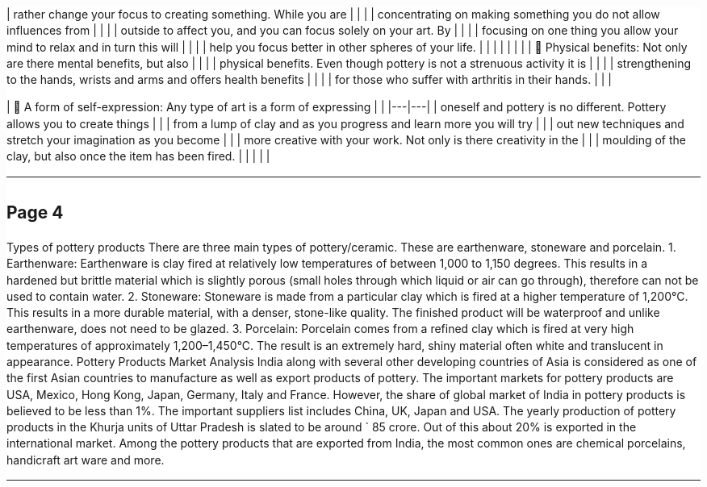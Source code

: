 | rather change your focus to creating something. While you are |  |  |
| concentrating on making something you do not allow influences from |  |  |
| outside to affect you, and you can focus solely on your art. By |  |  |
| focusing on one thing you allow your mind to relax and in turn this will |  |  |
| help you focus better in other spheres of your life. |  |  |
|  |  |  |
| 
Physical benefits: Not only are there mental benefits, but also |  |  |
| physical benefits. Even though pottery is not a strenuous activity it is |  |  |
| strengthening to the hands, wrists and arms and offers health benefits |  |  |
| for those who suffer with arthritis in their hands. |  |  |

| 
A form of self-expression: Any type of art is a form of expressing |  |
|---|---|
| oneself and pottery is no different. Pottery allows you to create things |  |
| from a lump of clay and as you progress and learn more you will try |  |
| out new techniques and stretch your imagination as you become |  |
| more creative with your work. Not only is there creativity in the |  |
| moulding of the clay, but also once the item has been fired. |  |
|  |  |

---

## Page 4

Types of pottery products There are three main types of pottery/ceramic. These are earthenware, stoneware and porcelain. 1. Earthenware: Earthenware is clay fired at relatively low temperatures of between 1,000 to 1,150 degrees. This results in a hardened but brittle material which is slightly porous (small holes through which liquid or air can go through), therefore can not be used to contain water. 2. Stoneware: Stoneware is made from a particular clay which is fired at a higher temperature of 1,200°C. This results in a more durable material, with a denser, stone-like quality. The finished product will be waterproof and unlike earthenware, does not need to be glazed. 3. Porcelain: Porcelain comes from a refined clay which is fired at very high temperatures of approximately 1,200–1,450°C. The result is an extremely hard, shiny material often white and translucent in appearance. Pottery Products Market Analysis India along with several other developing countries of Asia is considered as one of the first Asian countries to manufacture as well as export products of pottery. The important markets for pottery products are USA, Mexico, Hong Kong, Japan, Germany, Italy and France. However, the share of global market of India in pottery products is believed to be less than 1%. The important suppliers list includes China, UK, Japan and USA. The yearly production of pottery products in the Khurja units of Uttar Pradesh is slated to be around ` 85 crore. Out of this about 20% is exported in the international market. Among the pottery products that are exported from India, the most common ones are chemical porcelains, handicraft art ware and more.

---